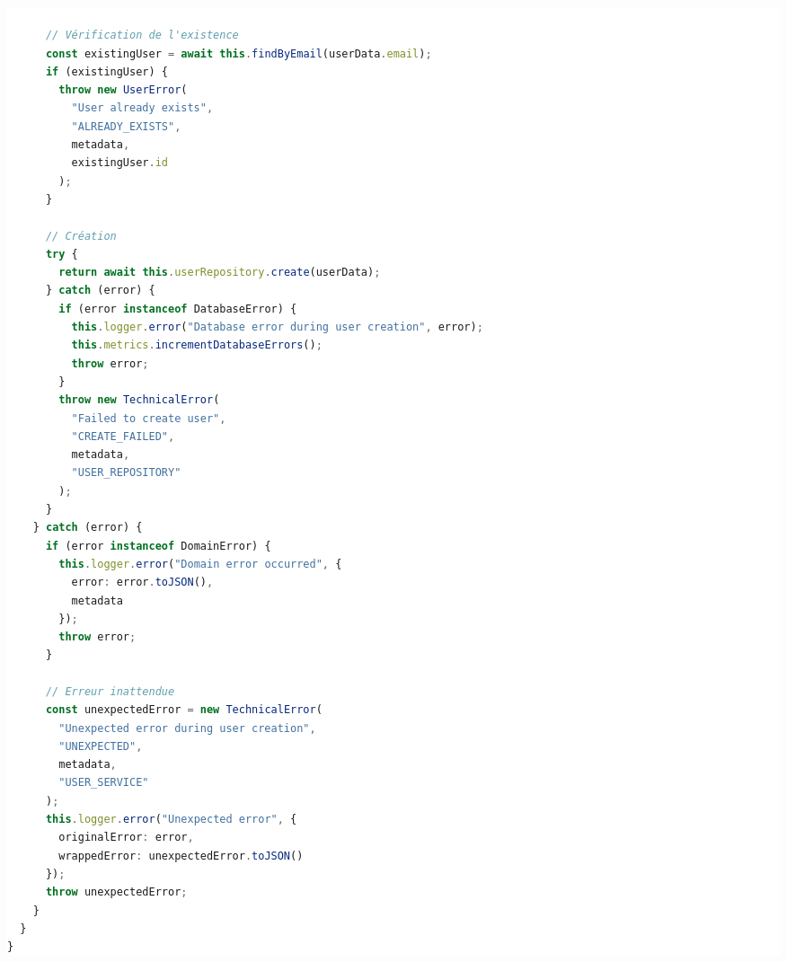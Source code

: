 ```typescript

      // Vérification de l'existence
      const existingUser = await this.findByEmail(userData.email);
      if (existingUser) {
        throw new UserError(
          "User already exists",
          "ALREADY_EXISTS",
          metadata,
          existingUser.id
        );
      }

      // Création
      try {
        return await this.userRepository.create(userData);
      } catch (error) {
        if (error instanceof DatabaseError) {
          this.logger.error("Database error during user creation", error);
          this.metrics.incrementDatabaseErrors();
          throw error;
        }
        throw new TechnicalError(
          "Failed to create user",
          "CREATE_FAILED",
          metadata,
          "USER_REPOSITORY"
        );
      }
    } catch (error) {
      if (error instanceof DomainError) {
        this.logger.error("Domain error occurred", {
          error: error.toJSON(),
          metadata
        });
        throw error;
      }
      
      // Erreur inattendue
      const unexpectedError = new TechnicalError(
        "Unexpected error during user creation",
        "UNEXPECTED",
        metadata,
        "USER_SERVICE"
      );
      this.logger.error("Unexpected error", {
        originalError: error,
        wrappedError: unexpectedError.toJSON()
      });
      throw unexpectedError;
    }
  }
}
```
